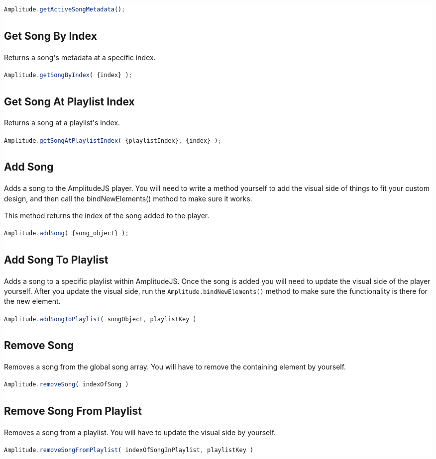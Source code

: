 ```javascript
Amplitude.getActiveSongMetadata();
```

## Get Song By Index
Returns a song's metadata at a specific index.

```javascript
Amplitude.getSongByIndex( {index} );
```

## Get Song At Playlist Index
Returns a song at a playlist's index.

```javascript
Amplitude.getSongAtPlaylistIndex( {playlistIndex}, {index} );
```

## Add Song
Adds a song to the AmplitudeJS player. You will need to write a method yourself
to add the visual side of things to fit your custom design, and then call the
bindNewElements() method to make sure it works.

This method returns the index of the song added to the player.

```javascript
Amplitude.addSong( {song_object} );
```

## Add Song To Playlist
Adds a song to a specific playlist within AmplitudeJS. Once the song is added
you will need to update the visual side of the player yourself.  After you
update the visual side, run the `Amplitude.bindNewElements()` method to make
sure the functionality is there for the new element.

```javascript
Amplitude.addSongToPlaylist( songObject, playlistKey )
```

## Remove Song
Removes a song from the global song array. You will have to remove the
containing element by yourself.

```javascript
Amplitude.removeSong( indexOfSong )
```

## Remove Song From Playlist
Removes a song from a playlist. You will have to update the visual side by
yourself.

```javascript
Amplitude.removeSongFromPlaylist( indexOfSongInPlaylist, playlistKey )
```
